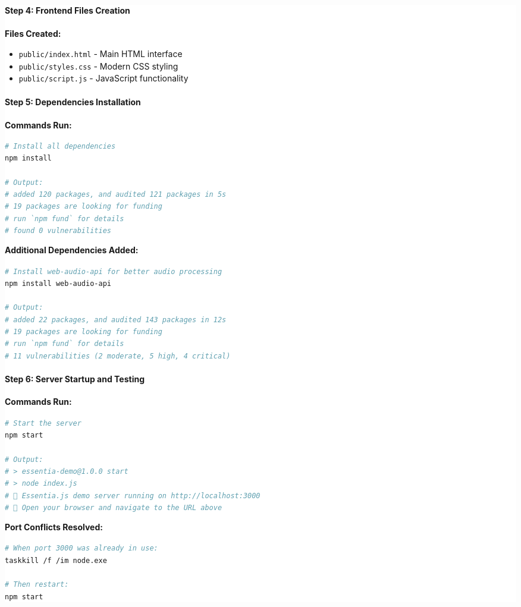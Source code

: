 #### **Step 4: Frontend Files Creation**

**Files Created:**
- `public/index.html` - Main HTML interface
- `public/styles.css` - Modern CSS styling
- `public/script.js` - JavaScript functionality

#### **Step 5: Dependencies Installation**

**Commands Run:**
```bash
# Install all dependencies
npm install

# Output:
# added 120 packages, and audited 121 packages in 5s
# 19 packages are looking for funding
# run `npm fund` for details
# found 0 vulnerabilities
```

**Additional Dependencies Added:**
```bash
# Install web-audio-api for better audio processing
npm install web-audio-api

# Output:
# added 22 packages, and audited 143 packages in 12s
# 19 packages are looking for funding
# run `npm fund` for details
# 11 vulnerabilities (2 moderate, 5 high, 4 critical)
```

#### **Step 6: Server Startup and Testing**

**Commands Run:**
```bash
# Start the server
npm start

# Output:
# > essentia-demo@1.0.0 start
# > node index.js
# 🚀 Essentia.js demo server running on http://localhost:3000
# 📁 Open your browser and navigate to the URL above
```

**Port Conflicts Resolved:**
```bash
# When port 3000 was already in use:
taskkill /f /im node.exe

# Then restart:
npm start
```
